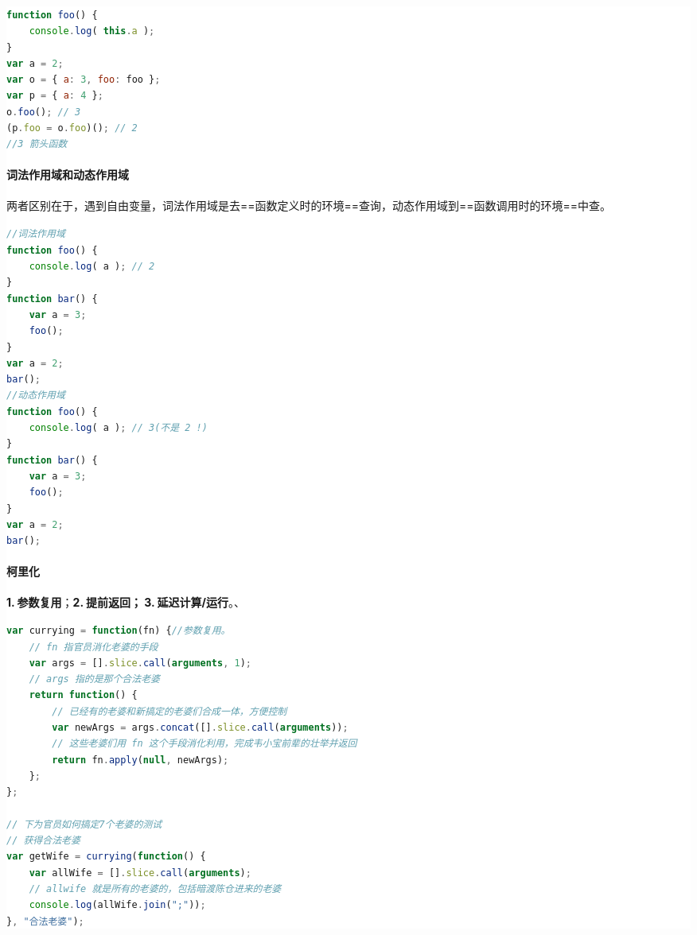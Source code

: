 ```js
function foo() { 
    console.log( this.a );
}
var a = 2;
var o = { a: 3, foo: foo }; 
var p = { a: 4 };
o.foo(); // 3
(p.foo = o.foo)(); // 2
//3 箭头函数
```



#### 词法作用域和动态作用域

两者区别在于，遇到自由变量，词法作用域是去==函数定义时的环境==查询，动态作用域到==函数调用时的环境==中查。

```js
//词法作用域
function foo() { 
    console.log( a ); // 2
}
function bar() { 
    var a = 3;
	foo(); 
}
var a = 2; 
bar();
//动态作用域
function foo() {
	console.log( a ); // 3(不是 2 !)
}
function bar() { 
    var a = 3;
	foo(); 
}
var a = 2; 
bar();
```



#### 柯里化

**1. 参数复用**；**2. 提前返回； 3. 延迟计算/运行**。、

```js
var currying = function(fn) {//参数复用。
    // fn 指官员消化老婆的手段
    var args = [].slice.call(arguments, 1);
    // args 指的是那个合法老婆
    return function() {
        // 已经有的老婆和新搞定的老婆们合成一体，方便控制
        var newArgs = args.concat([].slice.call(arguments));
        // 这些老婆们用 fn 这个手段消化利用，完成韦小宝前辈的壮举并返回
        return fn.apply(null, newArgs);
    };
};

// 下为官员如何搞定7个老婆的测试
// 获得合法老婆
var getWife = currying(function() {
    var allWife = [].slice.call(arguments);
    // allwife 就是所有的老婆的，包括暗渡陈仓进来的老婆
    console.log(allWife.join(";"));
}, "合法老婆");

```